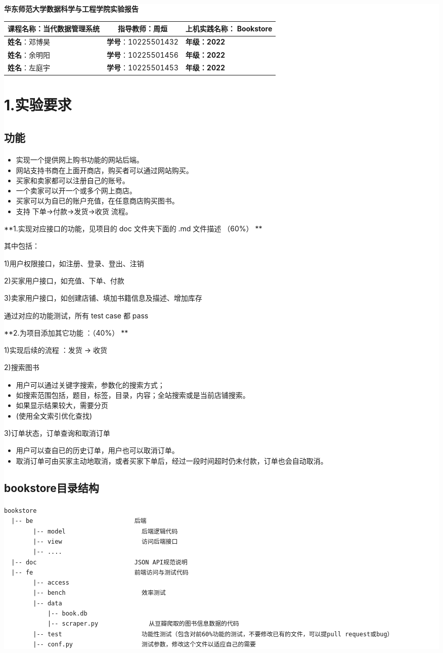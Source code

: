 **华东师范大学数据科学与工程学院实验报告** 

| **课程名称：当代数据管理系统** | **指导教师：周烜**    | **上机实践名称：** **Bookstore** |
| ------------------------------ | --------------------- | -------------------------------- |
| **姓名**：邓博昊               | **学号**：10225501432 | **年级：2022**                   |
| **姓名**：余明阳               | **学号**：10225501456 | **年级：2022**                   |
| **姓名**：左庭宇               | **学号**：10225501453 | **年级：2022**                   |

# 1.实验要求

## 功能

- 实现一个提供网上购书功能的网站后端。
- 网站支持书商在上面开商店，购买者可以通过网站购买。
- 买家和卖家都可以注册自己的账号。
- 一个卖家可以开一个或多个网上商店。
- 买家可以为自已的账户充值，在任意商店购买图书。
- 支持 下单->付款->发货->收货 流程。

**1.实现对应接口的功能，见项目的 doc 文件夹下面的 .md 文件描述 （60%）
**

其中包括：

1)用户权限接口，如注册、登录、登出、注销

2)买家用户接口，如充值、下单、付款

3)卖家用户接口，如创建店铺、填加书籍信息及描述、增加库存

通过对应的功能测试，所有 test case 都 pass

**2.为项目添加其它功能 ：（40%）
**

1)实现后续的流程 ：发货 -> 收货

2)搜索图书

- 用户可以通过关键字搜索，参数化的搜索方式；
- 如搜索范围包括，题目，标签，目录，内容；全站搜索或是当前店铺搜索。
- 如果显示结果较大，需要分页
- (使用全文索引优化查找)

3)订单状态，订单查询和取消订单

- 用户可以查自已的历史订单，用户也可以取消订单。
- 取消订单可由买家主动地取消，或者买家下单后，经过一段时间超时仍未付款，订单也会自动取消。

## bookstore目录结构

```text
bookstore
  |-- be                            后端
        |-- model                     后端逻辑代码
        |-- view                      访问后端接口
        |-- ....
  |-- doc                           JSON API规范说明
  |-- fe                            前端访问与测试代码
        |-- access
        |-- bench                     效率测试
        |-- data                    
            |-- book.db                 
            |-- scraper.py              从豆瓣爬取的图书信息数据的代码
        |-- test                      功能性测试（包含对前60%功能的测试，不要修改已有的文件，可以提pull request或bug）
        |-- conf.py                   测试参数，修改这个文件以适应自己的需要
```
